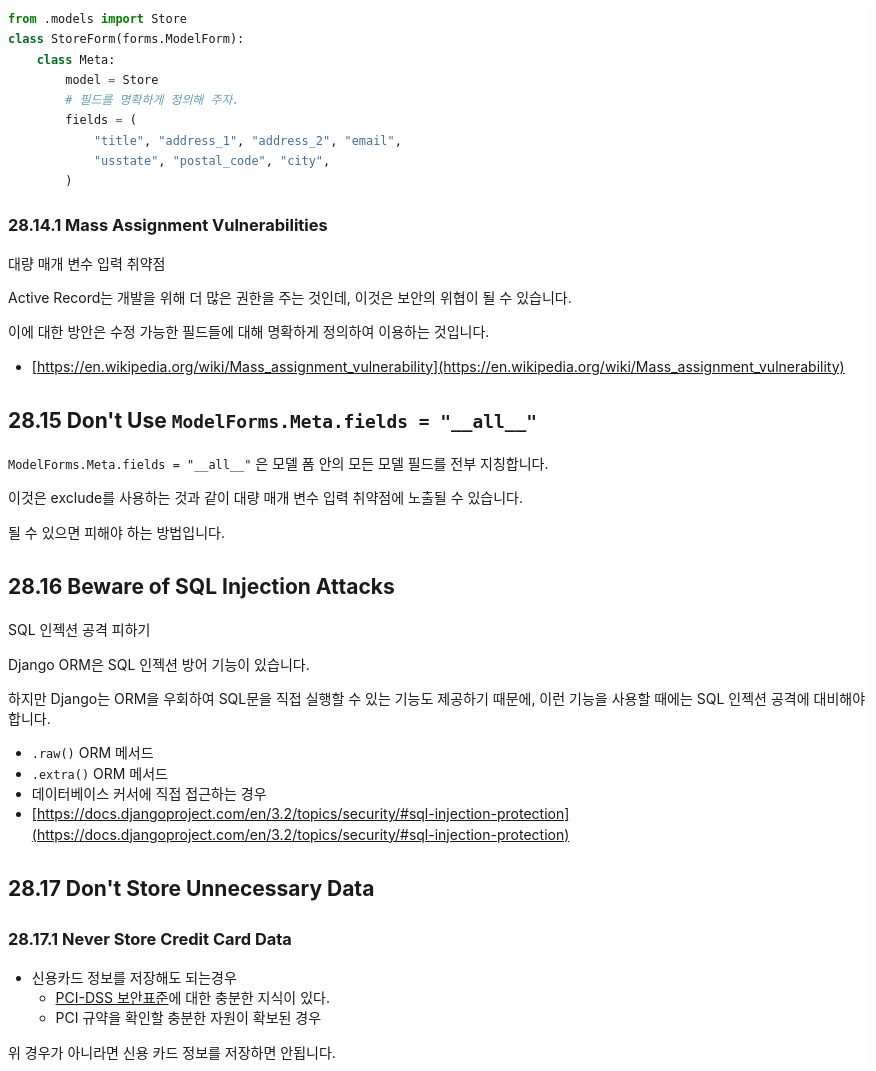 ```python
from .models import Store
class StoreForm(forms.ModelForm):
    class Meta:
        model = Store
        # 필드를 명확하게 정의해 주자.
        fields = (
            "title", "address_1", "address_2", "email",
            "usstate", "postal_code", "city",
        )
```

### 28.14.1 Mass Assignment Vulnerabilities

대량 매개 변수 입력 취약점

Active Record는 개발을 위해 더 많은 권한을 주는 것인데, 이것은 보안의 위협이 될 수 있습니다.

이에 대한 방안은 수정 가능한 필드들에 대해 명확하게 정의하여 이용하는 것입니다.

- [https://en.wikipedia.org/wiki/Mass_assignment_vulnerability](https://en.wikipedia.org/wiki/Mass_assignment_vulnerability)

## 28.15 Don't Use `ModelForms.Meta.fields = "__all__"`

`ModelForms.Meta.fields = "__all__"` 은 모델 폼 안의 모든 모델 필드를 전부 지칭합니다.

이것은 exclude를 사용하는 것과 같이 대량 매개 변수 입력 취약점에 노출될 수 있습니다.

될 수 있으면 피해야 하는 방법입니다.

## 28.16 Beware of SQL Injection Attacks

SQL 인젝션 공격 피하기

Django ORM은 SQL 인젝션 방어 기능이 있습니다.

하지만 Django는 ORM을 우회하여 SQL문을 직접 실행할 수 있는 기능도 제공하기 때문에, 이런 기능을 사용할 때에는 SQL 인젝션 공격에 대비해야 합니다.

- `.raw()` ORM 메서드
- `.extra()` ORM 메서드
- 데이터베이스 커서에 직접 접근하는 경우
- [https://docs.djangoproject.com/en/3.2/topics/security/#sql-injection-protection](https://docs.djangoproject.com/en/3.2/topics/security/#sql-injection-protection)

## 28.17 Don't Store Unnecessary Data

### 28.17.1 Never Store Credit Card Data

- 신용카드 정보를 저장해도 되는경우
    - [PCI-DSS 보안표준](https://www.pcisecuritystandards.org/)에 대한 충분한 지식이 있다.
    - PCI 규약을 확인할 충분한 자원이 확보된 경우

위 경우가 아니라면 신용 카드 정보를 저장하면 안됩니다.
